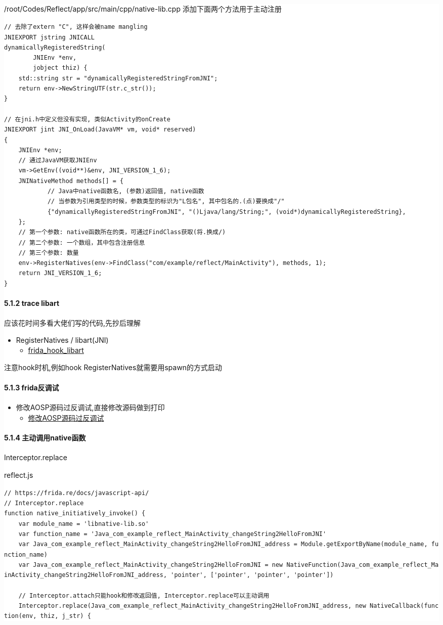 /root/Codes/Reflect/app/src/main/cpp/native-lib.cpp 添加下面两个方法用于主动注册

```
// 去除了extern "C", 这样会被name mangling
JNIEXPORT jstring JNICALL
dynamicallyRegisteredString(
        JNIEnv *env,
        jobject thiz) {
    std::string str = "dynamicallyRegisteredStringFromJNI";
    return env->NewStringUTF(str.c_str());
}

// 在jni.h中定义但没有实现, 类似Activity的onCreate
JNIEXPORT jint JNI_OnLoad(JavaVM* vm, void* reserved)
{
    JNIEnv *env;
    // 通过JavaVM获取JNIEnv
    vm->GetEnv((void**)&env, JNI_VERSION_1_6);
    JNINativeMethod methods[] = {
            // Java中native函数名, (参数)返回值, native函数
            // 当参数为引用类型的时候，参数类型的标识为"L包名", 其中包名的.(点)要换成"/"
            {"dynamicallyRegisteredStringFromJNI", "()Ljava/lang/String;", (void*)dynamicallyRegisteredString},
    };
    // 第一个参数: native函数所在的类，可通过FindClass获取(将.换成/)
    // 第二个参数: 一个数组，其中包含注册信息
    // 第三个参数: 数量
    env->RegisterNatives(env->FindClass("com/example/reflect/MainActivity"), methods, 1);
    return JNI_VERSION_1_6;
}

```

#### 5.1.2 trace libart

应该花时间多看大佬们写的代码,先抄后理解

- RegisterNatives / libart(JNI)
    - [frida_hook_libart](https://github.com/lasting-yang/frida_hook_libart)

注意hook时机,例如hook RegisterNatives就需要用spawn的方式启动

#### 5.1.3 frida反调试

- 修改AOSP源码过反调试,直接修改源码做到打印
    - [修改AOSP源码过反调试](https://bbs.pediy.com/thread-255653.htm)

#### 5.1.4 主动调用native函数

Interceptor.replace

reflect.js

```
// https://frida.re/docs/javascript-api/
// Interceptor.replace
function native_initiatively_invoke() {
    var module_name = 'libnative-lib.so'
    var function_name = 'Java_com_example_reflect_MainActivity_changeString2HelloFromJNI'
    var Java_com_example_reflect_MainActivity_changeString2HelloFromJNI_address = Module.getExportByName(module_name, function_name)
    var Java_com_example_reflect_MainActivity_changeString2HelloFromJNI = new NativeFunction(Java_com_example_reflect_MainActivity_changeString2HelloFromJNI_address, 'pointer', ['pointer', 'pointer', 'pointer'])

    // Interceptor.attach只能hook和修改返回值, Interceptor.replace可以主动调用
    Interceptor.replace(Java_com_example_reflect_MainActivity_changeString2HelloFromJNI_address, new NativeCallback(function(env, thiz, j_str) {
```